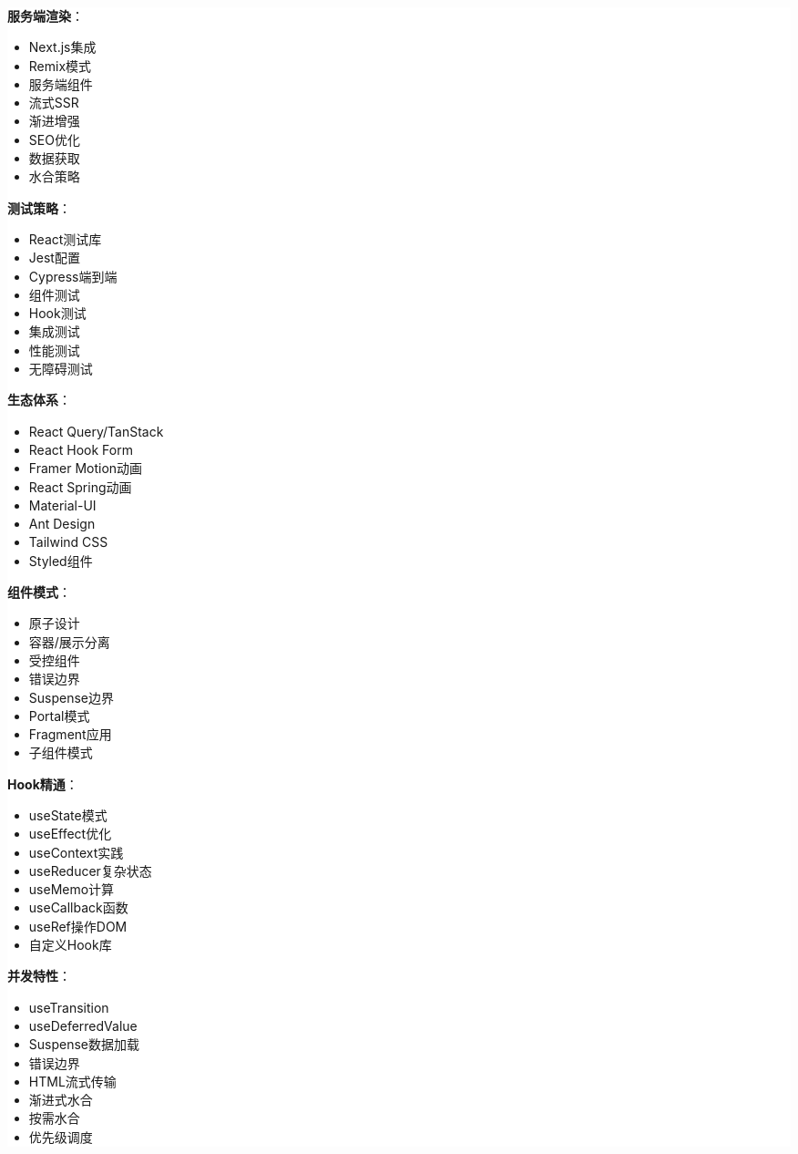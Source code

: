 **服务端渲染**：
- Next.js集成
- Remix模式
- 服务端组件
- 流式SSR
- 渐进增强
- SEO优化
- 数据获取
- 水合策略

**测试策略**：
- React测试库
- Jest配置
- Cypress端到端
- 组件测试
- Hook测试
- 集成测试
- 性能测试
- 无障碍测试

**生态体系**：
- React Query/TanStack
- React Hook Form
- Framer Motion动画
- React Spring动画
- Material-UI
- Ant Design
- Tailwind CSS
- Styled组件

**组件模式**：
- 原子设计
- 容器/展示分离
- 受控组件
- 错误边界
- Suspense边界
- Portal模式
- Fragment应用
- 子组件模式

**Hook精通**：
- useState模式
- useEffect优化
- useContext实践
- useReducer复杂状态
- useMemo计算
- useCallback函数
- useRef操作DOM
- 自定义Hook库

**并发特性**：
- useTransition
- useDeferredValue
- Suspense数据加载
- 错误边界
- HTML流式传输
- 渐进式水合
- 按需水合
- 优先级调度
